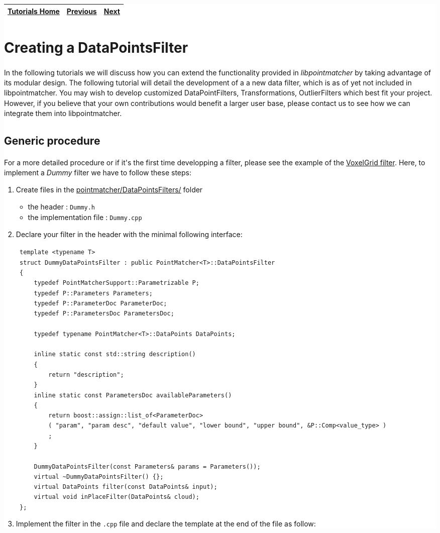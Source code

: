 | [Tutorials Home](index.md) | [Previous](ICPWithoutYaml.md) | [Next](TransformationDev.md) |
| :--- | :---: | ---: |

# Creating a DataPointsFilter

In the following tutorials we will discuss how you can extend the functionality provided in _libpointmatcher_ by taking advantage of its modular design.  The following tutorial will detail the development of a a new data filter, which is as of yet not included in libpointmatcher.  You may wish to develop customized DataPointFilters, Transformations, OutlierFilters which best fit your project.  However, if you believe that your own contributions would benefit a larger user base, please contact us to see how we can integrate them into libpointmatcher.

## Generic procedure

For a more detailed procedure or if it's the first time developping a filter, please see the example of the [VoxelGrid filter](#voxelgridhead). Here, to implement a _Dummy_ filter we have to follow these steps:

1. Create files in the [pointmatcher/DataPointsFilters/](https://github.com/norlab-ulaval/libpointmatcher/tree/master/pointmatcher/DataPointsFilters) folder
	- the header : `Dummy.h`
	- the implementation file : `Dummy.cpp`

1. Declare your filter in the header with the minimal following interface:

        template <typename T>
        struct DummyDataPointsFilter : public PointMatcher<T>::DataPointsFilter
        {
            typedef PointMatcherSupport::Parametrizable P;
            typedef P::Parameters Parameters;
            typedef P::ParameterDoc ParameterDoc;
            typedef P::ParametersDoc ParametersDoc;
            
            typedef typename PointMatcher<T>::DataPoints DataPoints;
            
            inline static const std::string description()
            {
                return "description";
            }
            inline static const ParametersDoc availableParameters()
            {
                return boost::assign::list_of<ParameterDoc>
                ( "param", "param desc", "default value", "lower bound", "upper bound", &P::Comp<value_type> )
                ;
            }
        
            DummyDataPointsFilter(const Parameters& params = Parameters());
            virtual ~DummyDataPointsFilter() {};
            virtual DataPoints filter(const DataPoints& input);
            virtual void inPlaceFilter(DataPoints& cloud);
        };

1. Implement the filter in the `.cpp` file and declare the template at the end of the file as follow:
